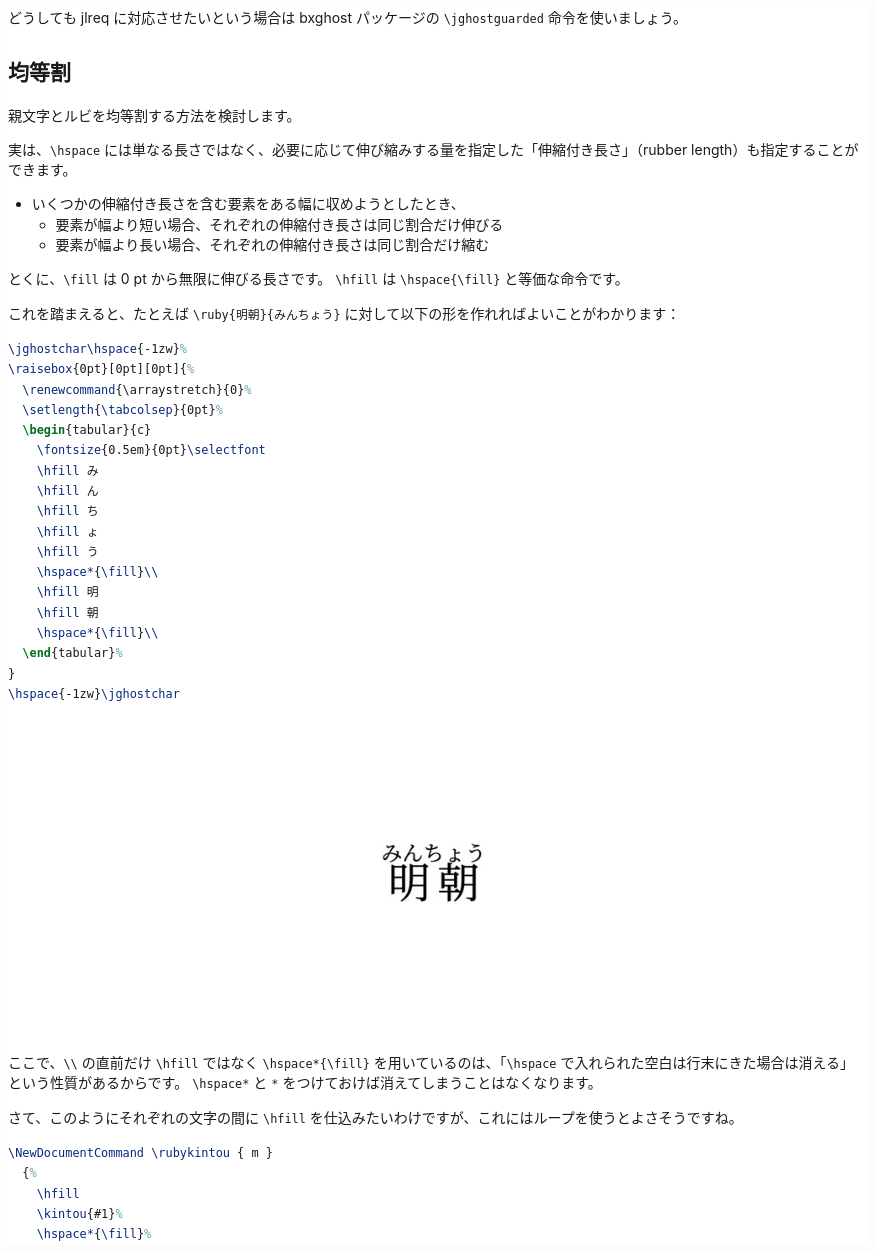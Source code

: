 どうしても jlreq に対応させたいという場合は bxghost パッケージの `\jghostguarded` 命令を使いましょう。

## 均等割

親文字とルビを均等割する方法を検討します。

実は、`\hspace` には単なる長さではなく、必要に応じて伸び縮みする量を指定した「伸縮付き長さ」（rubber length）も指定することができます。

- いくつかの伸縮付き長さを含む要素をある幅に収めようとしたとき、
    - 要素が幅より短い場合、それぞれの伸縮付き長さは同じ割合だけ伸びる
    - 要素が幅より長い場合、それぞれの伸縮付き長さは同じ割合だけ縮む

とくに、`\fill` は 0 pt から無限に伸びる長さです。
`\hfill` は `\hspace{\fill}` と等価な命令です。

これを踏まえると、たとえば `\ruby{明朝}{みんちょう}` に対して以下の形を作れればよいことがわかります：

```latex
\jghostchar\hspace{-1zw}%
\raisebox{0pt}[0pt][0pt]{%
  \renewcommand{\arraystretch}{0}%
  \setlength{\tabcolsep}{0pt}%
  \begin{tabular}{c}
    \fontsize{0.5em}{0pt}\selectfont
    \hfill み
    \hfill ん
    \hfill ち
    \hfill ょ
    \hfill う
    \hspace*{\fill}\\
    \hfill 明
    \hfill 朝
    \hspace*{\fill}\\
  \end{tabular}%
}
\hspace{-1zw}\jghostchar
```

![「明朝」が均等割されている](mincho.jpeg)

ここで、`\\` の直前だけ `\hfill` ではなく `\hspace*{\fill}` を用いているのは、「`\hspace` で入れられた空白は行末にきた場合は消える」という性質があるからです。
`\hspace*` と `*` をつけておけば消えてしまうことはなくなります。

さて、このようにそれぞれの文字の間に `\hfill` を仕込みたいわけですが、これにはループを使うとよさそうですね。

```latex
\NewDocumentCommand \rubykintou { m }
  {%
    \hfill
    \kintou{#1}%
    \hspace*{\fill}%
```